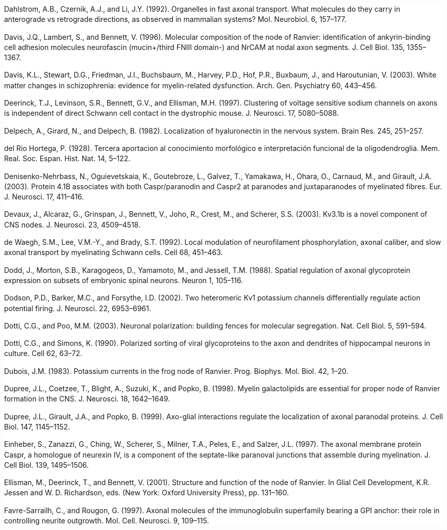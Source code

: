 Dahlstrom, A.B., Czernik, A.J., and Li, J.Y. (1992). Organelles in fast axonal transport. What molecules do they carry in anterograde vs retrograde directions, as observed in mammalian systems? Mol. Neurobiol. 6, 157–177.

Davis, J.Q., Lambert, S., and Bennett, V. (1996). Molecular composition of the node of Ranvier: identification of ankyrin-binding cell adhesion molecules neurofascin (mucin+/third FNIII domain-) and NrCAM at nodal axon segments. J. Cell Biol. 135, 1355–1367.

Davis, K.L., Stewart, D.G., Friedman, J.I., Buchsbaum, M., Harvey, P.D., Hof, P.R., Buxbaum, J., and Haroutunian, V. (2003). White matter changes in schizophrenia: evidence for myelin-related dysfunction. Arch. Gen. Psychiatry 60, 443–456.

Deerinck, T.J., Levinson, S.R., Bennett, G.V., and Ellisman, M.H. (1997). Clustering of voltage sensitive sodium channels on axons is independent of direct Schwann cell contact in the dystrophic mouse. J. Neurosci. 17, 5080–5088.

Delpech, A., Girard, N., and Delpech, B. (1982). Localization of hyaluronectin in the nervous system. Brain Res. 245, 251–257.

del Rio Hortega, P. (1928). Tercera aportacion al conocimiento morfológico e interpretación funcional de la oligodendroglia. Mem. Real. Soc. Espan. Hist. Nat. 14, 5–122.

Denisenko-Nehrbass, N., Oguievetskaia, K., Goutebroze, L., Galvez, T., Yamakawa, H., Ohara, O., Carnaud, M., and Girault, J.A. (2003). Protein 4.1B associates with both Caspr/paranodin and Caspr2 at paranodes and juxtaparanodes of myelinated fibres. Eur. J. Neurosci. 17, 411–416.

Devaux, J., Alcaraz, G., Grinspan, J., Bennett, V., Joho, R., Crest, M., and Scherer, S.S. (2003). Kv3.1b is a novel component of CNS nodes. J. Neurosci. 23, 4509–4518.

de Waegh, S.M., Lee, V.M.-Y., and Brady, S.T. (1992). Local modulation of neurofilament phosphorylation, axonal caliber, and slow axonal transport by myelinating Schwann cells. Cell 68, 451–463.

Dodd, J., Morton, S.B., Karagogeos, D., Yamamoto, M., and Jessell, T.M. (1988). Spatial regulation of axonal glycoprotein expression on subsets of embryonic spinal neurons. Neuron 1, 105–116.

Dodson, P.D., Barker, M.C., and Forsythe, I.D. (2002). Two heteromeric Kv1 potassium channels differentially regulate action potential firing. J. Neurosci. 22, 6953–6961.

Dotti, C.G., and Poo, M.M. (2003). Neuronal polarization: building fences for molecular segregation. Nat. Cell Biol. 5, 591–594.

Dotti, C.G., and Simons, K. (1990). Polarized sorting of viral glycoproteins to the axon and dendrites of hippocampal neurons in culture. Cell 62, 63–72.

Dubois, J.M. (1983). Potassium currents in the frog node of Ranvier. Prog. Biophys. Mol. Biol. 42, 1–20.

Dupree, J.L., Coetzee, T., Blight, A., Suzuki, K., and Popko, B. (1998). Myelin galactolipids are essential for proper node of Ranvier formation in the CNS. J. Neurosci. 18, 1642–1649.

Dupree, J.L., Girault, J.A., and Popko, B. (1999). Axo-glial interactions regulate the localization of axonal paranodal proteins. J. Cell Biol. 147, 1145–1152.

Einheber, S., Zanazzi, G., Ching, W., Scherer, S., Milner, T.A., Peles, E., and Salzer, J.L. (1997). The axonal membrane protein Caspr, a homologue of neurexin IV, is a component of the septate-like paranoval junctions that assemble during myelination. J. Cell Biol. 139, 1495–1506.

Ellisman, M., Deerinck, T., and Bennett, V. (2001). Structure and function of the node of Ranvier. In Glial Cell Development, K.R. Jessen and W. D. Richardson, eds. (New York: Oxford University Press), pp. 131–160.

Favre-Sarrailh, C., and Rougon, G. (1997). Axonal molecules of the immunoglobulin superfamily bearing a GPI anchor: their role in controlling neurite outgrowth. Mol. Cell. Neurosci. 9, 109–115.

